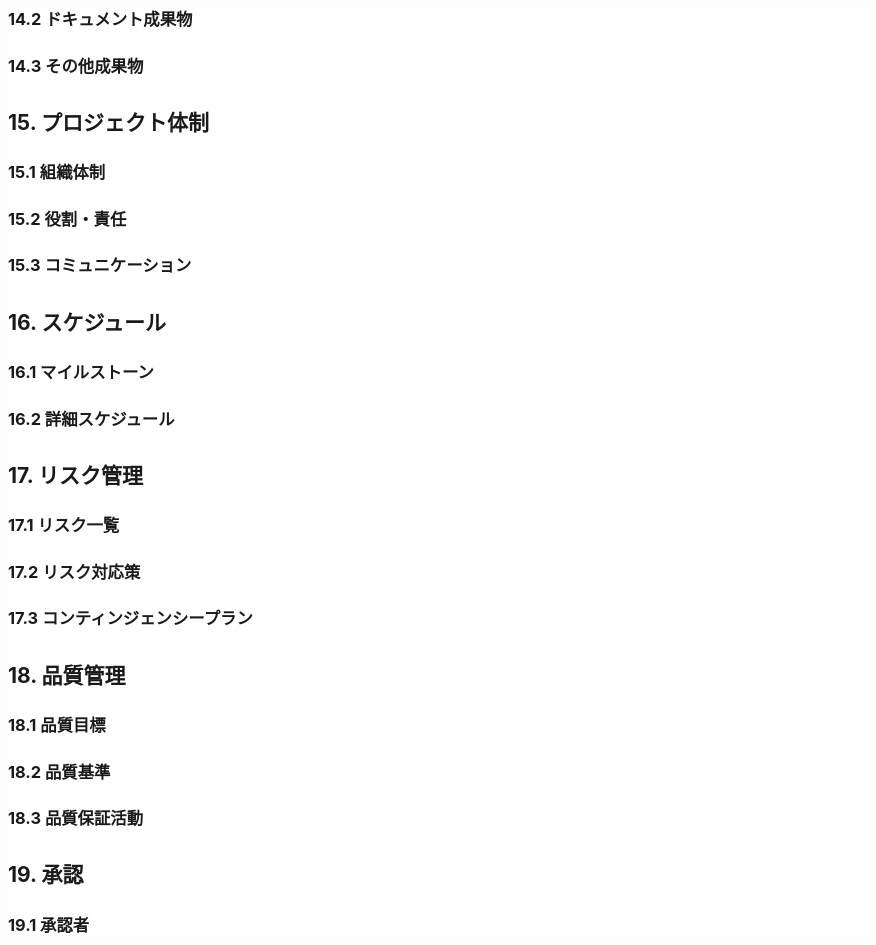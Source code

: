 
### 14.2 ドキュメント成果物


### 14.3 その他成果物


## 15. プロジェクト体制

### 15.1 組織体制


### 15.2 役割・責任


### 15.3 コミュニケーション


## 16. スケジュール

### 16.1 マイルストーン


### 16.2 詳細スケジュール


## 17. リスク管理

### 17.1 リスク一覧


### 17.2 リスク対応策


### 17.3 コンティンジェンシープラン


## 18. 品質管理

### 18.1 品質目標


### 18.2 品質基準


### 18.3 品質保証活動


## 19. 承認

### 19.1 承認者

